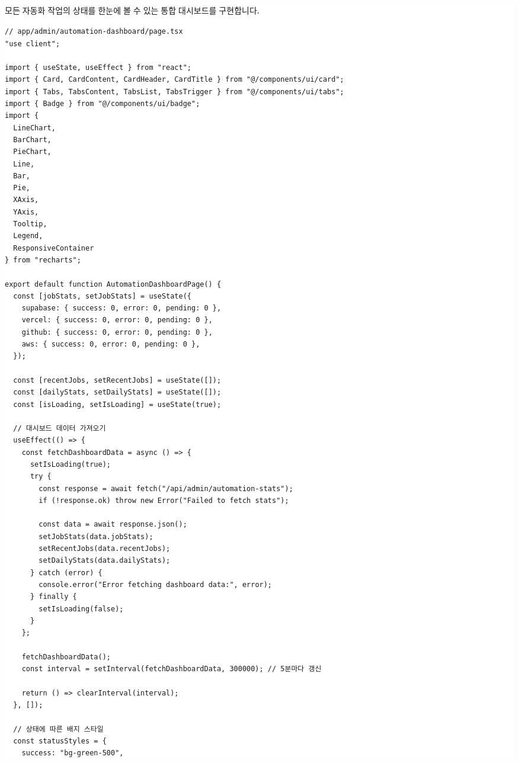 모든 자동화 작업의 상태를 한눈에 볼 수 있는 통합 대시보드를 구현합니다.

```tsx
// app/admin/automation-dashboard/page.tsx
"use client";

import { useState, useEffect } from "react";
import { Card, CardContent, CardHeader, CardTitle } from "@/components/ui/card";
import { Tabs, TabsContent, TabsList, TabsTrigger } from "@/components/ui/tabs";
import { Badge } from "@/components/ui/badge";
import {
  LineChart,
  BarChart,
  PieChart,
  Line,
  Bar,
  Pie,
  XAxis,
  YAxis,
  Tooltip,
  Legend,
  ResponsiveContainer
} from "recharts";

export default function AutomationDashboardPage() {
  const [jobStats, setJobStats] = useState({
    supabase: { success: 0, error: 0, pending: 0 },
    vercel: { success: 0, error: 0, pending: 0 },
    github: { success: 0, error: 0, pending: 0 },
    aws: { success: 0, error: 0, pending: 0 },
  });
  
  const [recentJobs, setRecentJobs] = useState([]);
  const [dailyStats, setDailyStats] = useState([]);
  const [isLoading, setIsLoading] = useState(true);

  // 대시보드 데이터 가져오기
  useEffect(() => {
    const fetchDashboardData = async () => {
      setIsLoading(true);
      try {
        const response = await fetch("/api/admin/automation-stats");
        if (!response.ok) throw new Error("Failed to fetch stats");
        
        const data = await response.json();
        setJobStats(data.jobStats);
        setRecentJobs(data.recentJobs);
        setDailyStats(data.dailyStats);
      } catch (error) {
        console.error("Error fetching dashboard data:", error);
      } finally {
        setIsLoading(false);
      }
    };

    fetchDashboardData();
    const interval = setInterval(fetchDashboardData, 300000); // 5분마다 갱신
    
    return () => clearInterval(interval);
  }, []);

  // 상태에 따른 배지 스타일
  const statusStyles = {
    success: "bg-green-500",
```